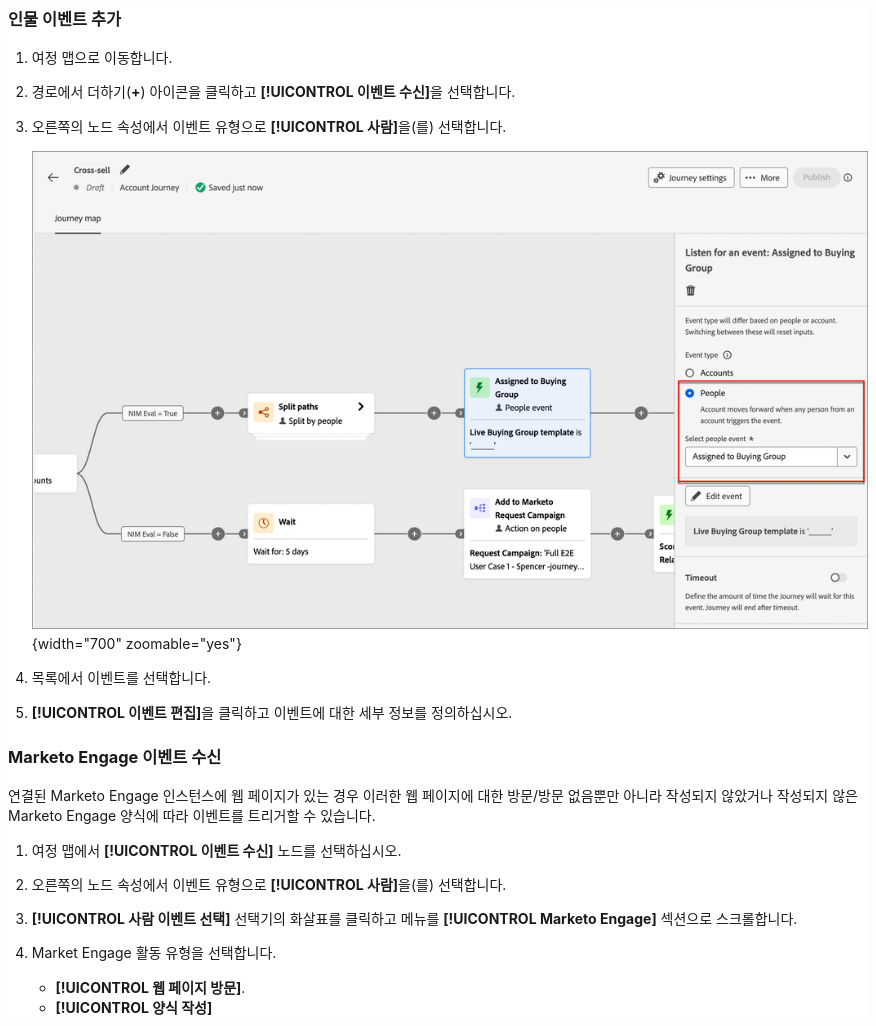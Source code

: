 ### 인물 이벤트 추가

1. 여정 맵으로 이동합니다.

1. 경로에서 더하기(**+**) 아이콘을 클릭하고 **[!UICONTROL 이벤트 수신]**&#x200B;을 선택합니다.

1. 오른쪽의 노드 속성에서 이벤트 유형으로 **[!UICONTROL 사람]**&#x200B;을(를) 선택합니다.

   ![여정 노드 - 사용자의 이벤트를 수신](./assets/node-listen-events-people.png){width="700" zoomable="yes"}

1. 목록에서 이벤트를 선택합니다.

1. **[!UICONTROL 이벤트 편집]**&#x200B;을 클릭하고 이벤트에 대한 세부 정보를 정의하십시오.

### Marketo Engage 이벤트 수신

연결된 Marketo Engage 인스턴스에 웹 페이지가 있는 경우 이러한 웹 페이지에 대한 방문/방문 없음뿐만 아니라 작성되지 않았거나 작성되지 않은 Marketo Engage 양식에 따라 이벤트를 트리거할 수 있습니다.

1. 여정 맵에서 **[!UICONTROL 이벤트 수신]** 노드를 선택하십시오.

1. 오른쪽의 노드 속성에서 이벤트 유형으로 **[!UICONTROL 사람]**&#x200B;을(를) 선택합니다.

1. **[!UICONTROL 사람 이벤트 선택]** 선택기의 화살표를 클릭하고 메뉴를 **[!UICONTROL Marketo Engage]** 섹션으로 스크롤합니다.

1. Market Engage 활동 유형을 선택합니다.

   * **[!UICONTROL 웹 페이지 방문]**.
   * **[!UICONTROL 양식 작성]**
